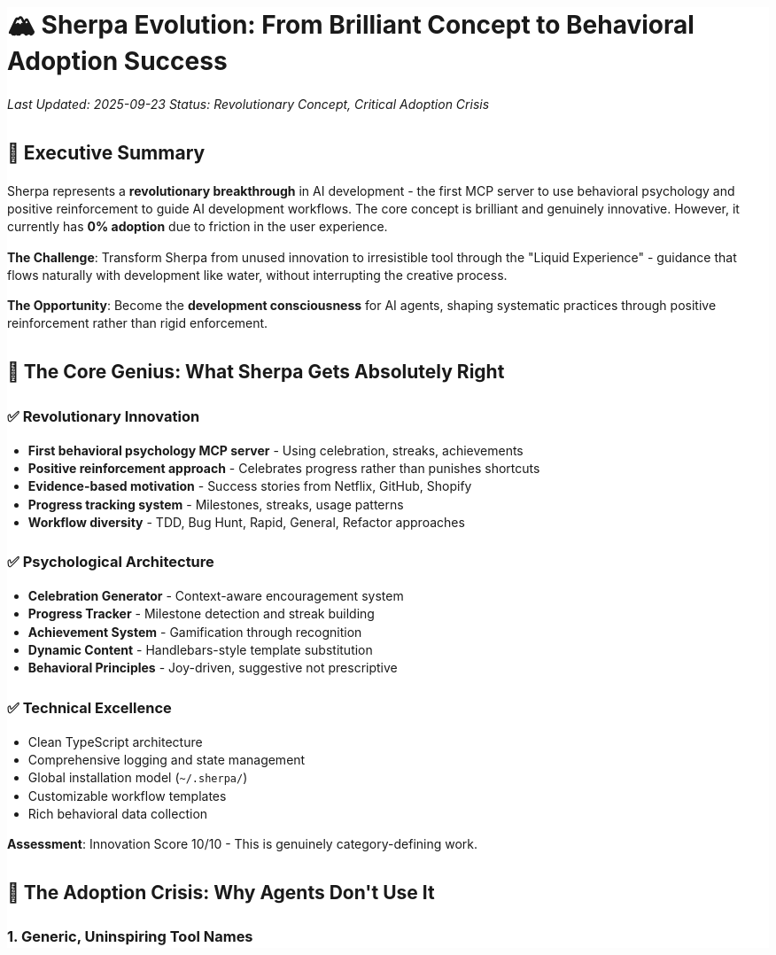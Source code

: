 # 🏔️ Sherpa Evolution: From Brilliant Concept to Behavioral Adoption Success

*Last Updated: 2025-09-23*
*Status: Revolutionary Concept, Critical Adoption Crisis*

## 🎯 Executive Summary

Sherpa represents a **revolutionary breakthrough** in AI development - the first MCP server to use behavioral psychology and positive reinforcement to guide AI development workflows. The core concept is brilliant and genuinely innovative. However, it currently has **0% adoption** due to friction in the user experience.

**The Challenge**: Transform Sherpa from unused innovation to irresistible tool through the "Liquid Experience" - guidance that flows naturally with development like water, without interrupting the creative process.

**The Opportunity**: Become the **development consciousness** for AI agents, shaping systematic practices through positive reinforcement rather than rigid enforcement.

## 🌟 The Core Genius: What Sherpa Gets Absolutely Right

### ✅ **Revolutionary Innovation**
- **First behavioral psychology MCP server** - Using celebration, streaks, achievements
- **Positive reinforcement approach** - Celebrates progress rather than punishes shortcuts
- **Evidence-based motivation** - Success stories from Netflix, GitHub, Shopify
- **Progress tracking system** - Milestones, streaks, usage patterns
- **Workflow diversity** - TDD, Bug Hunt, Rapid, General, Refactor approaches

### ✅ **Psychological Architecture**
- **Celebration Generator** - Context-aware encouragement system
- **Progress Tracker** - Milestone detection and streak building
- **Achievement System** - Gamification through recognition
- **Dynamic Content** - Handlebars-style template substitution
- **Behavioral Principles** - Joy-driven, suggestive not prescriptive

### ✅ **Technical Excellence**
- Clean TypeScript architecture
- Comprehensive logging and state management
- Global installation model (`~/.sherpa/`)
- Customizable workflow templates
- Rich behavioral data collection

**Assessment**: Innovation Score 10/10 - This is genuinely category-defining work.

## 🚫 The Adoption Crisis: Why Agents Don't Use It

### 1. **Generic, Uninspiring Tool Names**

